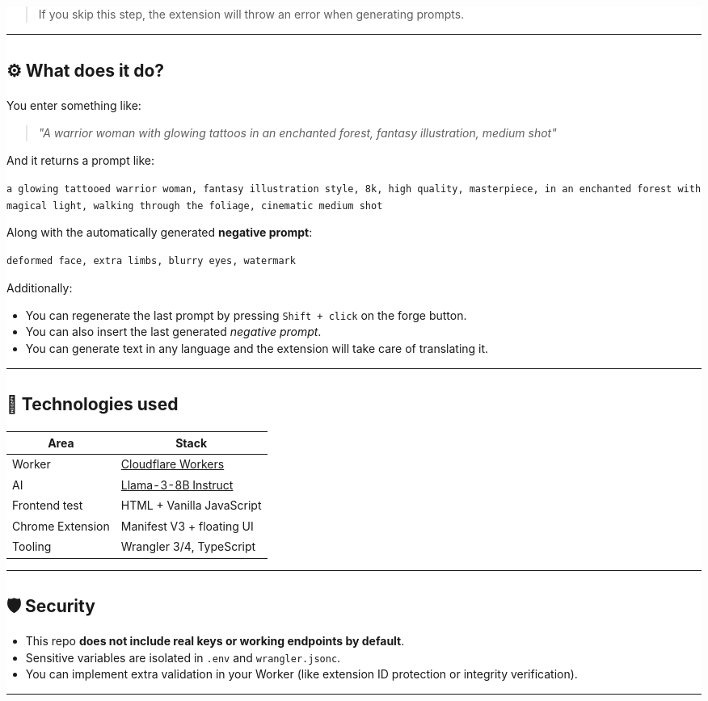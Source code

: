 > If you skip this step, the extension will throw an error when generating prompts.

---

## ⚙️ What does it do?

You enter something like:

> _"A warrior woman with glowing tattoos in an enchanted forest, fantasy illustration, medium shot"_

And it returns a prompt like:

```
a glowing tattooed warrior woman, fantasy illustration style, 8k, high quality, masterpiece, in an enchanted forest with magical light, walking through the foliage, cinematic medium shot
```

Along with the automatically generated **negative prompt**:

```
deformed face, extra limbs, blurry eyes, watermark
```

Additionally:
- You can regenerate the last prompt by pressing `Shift + click` on the forge button.
- You can also insert the last generated *negative prompt*.
- You can generate text in any language and the extension will take care of translating it.

---

## 🧠 Technologies used

| Area          | Stack                                                                 |
|---------------|-----------------------------------------------------------------------|
| Worker        | [Cloudflare Workers](https://developers.cloudflare.com/workers/)     |
| AI            | [Llama-3-8B Instruct](https://developers.cloudflare.com/workers-ai/models/meta/llama-3-8b-instruct) |
| Frontend test | HTML + Vanilla JavaScript                                             |
| Chrome Extension | Manifest V3 + floating UI                                         |
| Tooling       | Wrangler 3/4, TypeScript                                              |

---

## 🛡 Security

- This repo **does not include real keys or working endpoints by default**.
- Sensitive variables are isolated in `.env` and `wrangler.jsonc`.
- You can implement extra validation in your Worker (like extension ID protection or integrity verification).

---
